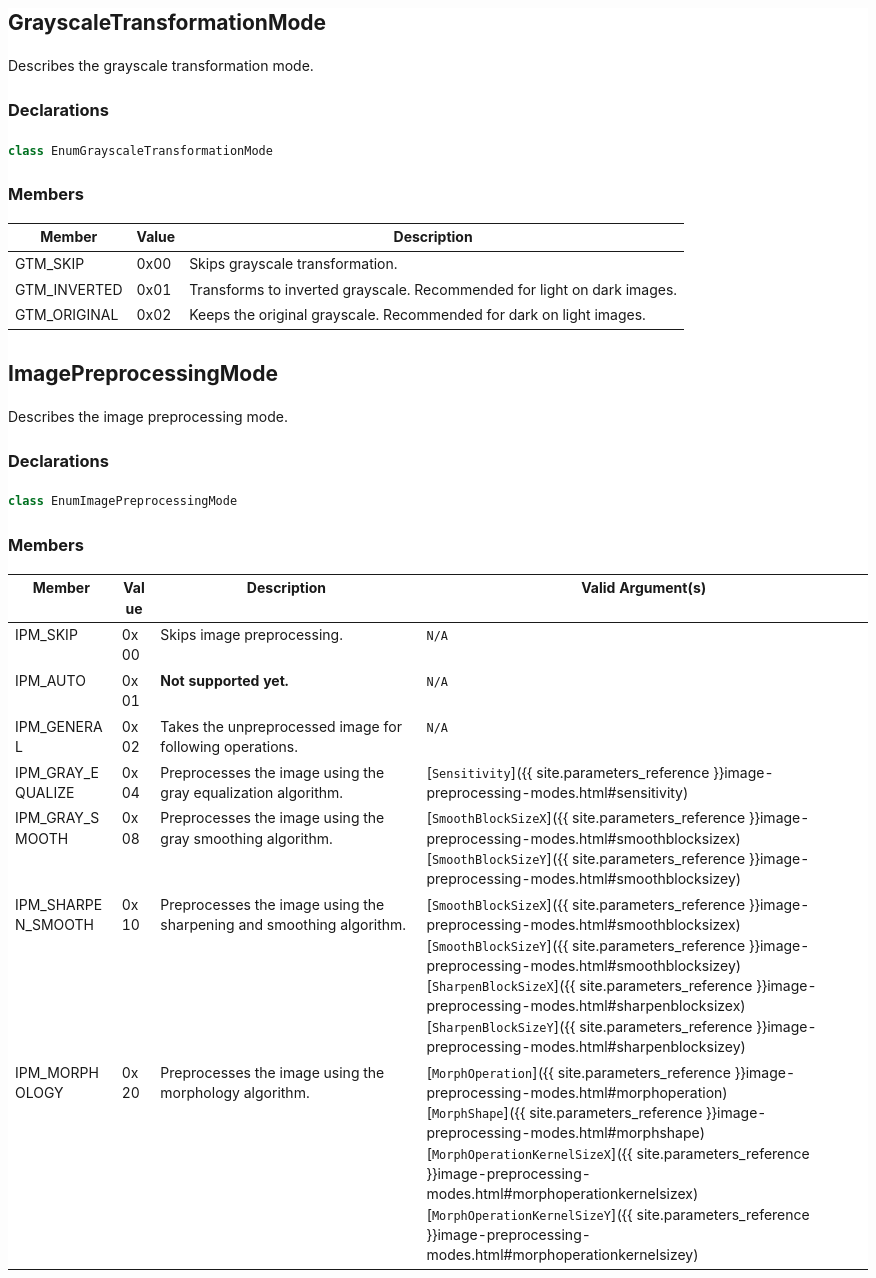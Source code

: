 ## GrayscaleTransformationMode

Describes the grayscale transformation mode.

### Declarations




```java
class EnumGrayscaleTransformationMode
```



### Members

| Member | Value | Description |
| --------------- | ----- | ----------- |
| GTM_SKIP  | 0x00 | Skips grayscale transformation. |
| GTM_INVERTED  | 0x01 | Transforms to inverted grayscale. Recommended for light on dark images. |
| GTM_ORIGINAL | 0x02 | Keeps the original grayscale. Recommended for dark on light images. |

## ImagePreprocessingMode

Describes the image preprocessing mode.

### Declarations




```java
class EnumImagePreprocessingMode
```



### Members

| Member | Value | Description | Valid Argument(s) |
| --------------- | ----- | ----------- | ----------------- |
| IPM_SKIP | 0x00 | Skips image preprocessing. | `N/A` |
| IPM_AUTO | 0x01 | **Not supported yet.** | `N/A` |
| IPM_GENERAL | 0x02 | Takes the unpreprocessed image for following operations. | `N/A` |
| IPM_GRAY_EQUALIZE | 0x04 | Preprocesses the image using the gray equalization algorithm. | [`Sensitivity`]({{ site.parameters_reference }}image-preprocessing-modes.html#sensitivity) |
| IPM_GRAY_SMOOTH | 0x08 | Preprocesses the image using the gray smoothing algorithm. | [`SmoothBlockSizeX`]({{ site.parameters_reference }}image-preprocessing-modes.html#smoothblocksizex)<br>[`SmoothBlockSizeY`]({{ site.parameters_reference }}image-preprocessing-modes.html#smoothblocksizey) |
| IPM_SHARPEN_SMOOTH | 0x10 | Preprocesses the image using the sharpening and smoothing algorithm. | [`SmoothBlockSizeX`]({{ site.parameters_reference }}image-preprocessing-modes.html#smoothblocksizex)<br>[`SmoothBlockSizeY`]({{ site.parameters_reference }}image-preprocessing-modes.html#smoothblocksizey)<br>[`SharpenBlockSizeX`]({{ site.parameters_reference }}image-preprocessing-modes.html#sharpenblocksizex)<br>[`SharpenBlockSizeY`]({{ site.parameters_reference }}image-preprocessing-modes.html#sharpenblocksizey) |
| IPM_MORPHOLOGY  | 0x20 | Preprocesses the image using the morphology algorithm. | [`MorphOperation`]({{ site.parameters_reference }}image-preprocessing-modes.html#morphoperation)<br>[`MorphShape`]({{ site.parameters_reference }}image-preprocessing-modes.html#morphshape)<br>[`MorphOperationKernelSizeX`]({{ site.parameters_reference }}image-preprocessing-modes.html#morphoperationkernelsizex)<br>[`MorphOperationKernelSizeY`]({{ site.parameters_reference }}image-preprocessing-modes.html#morphoperationkernelsizey) |
